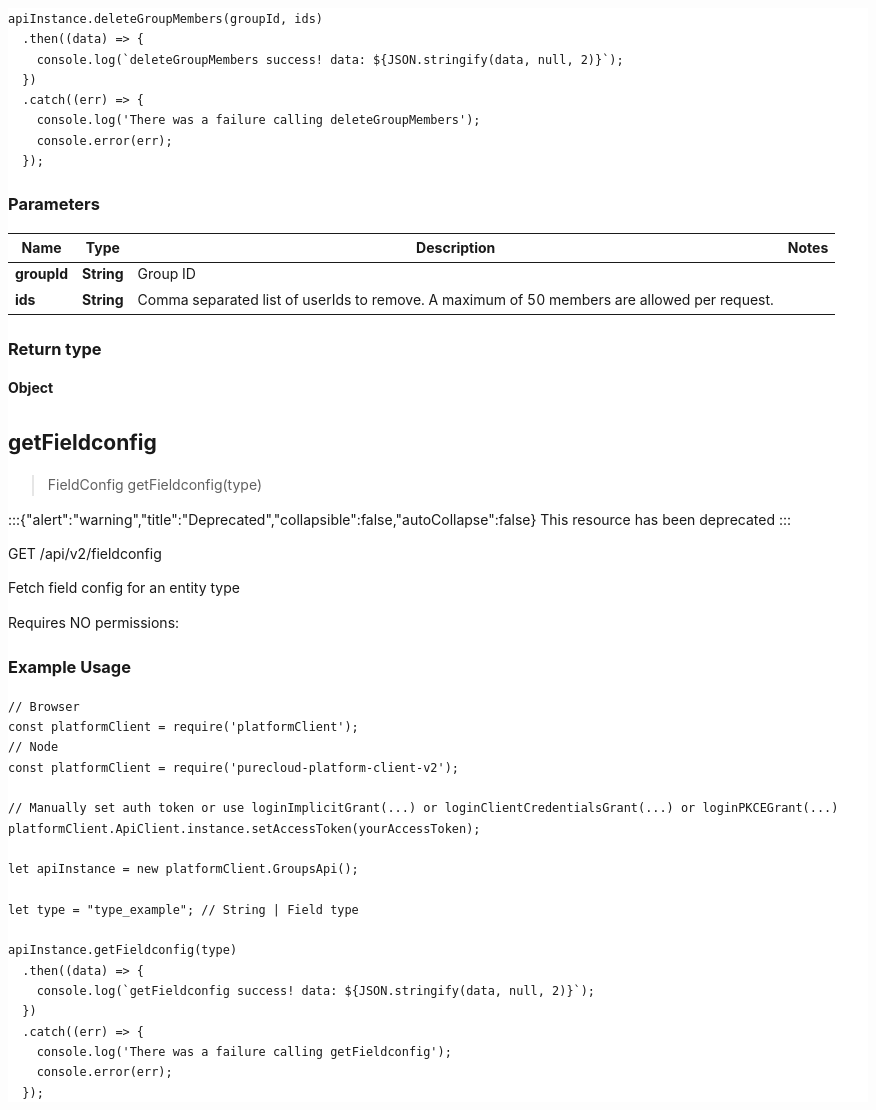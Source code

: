 ```{"language":"javascript"}
apiInstance.deleteGroupMembers(groupId, ids)
  .then((data) => {
    console.log(`deleteGroupMembers success! data: ${JSON.stringify(data, null, 2)}`);
  })
  .catch((err) => {
    console.log('There was a failure calling deleteGroupMembers');
    console.error(err);
  });
```

### Parameters


| Name | Type | Description  | Notes |
| ------------- | ------------- | ------------- | ------------- |
 **groupId** | **String** | Group ID |  |
 **ids** | **String** | Comma separated list of userIds to remove. A maximum of 50 members are allowed per request. |  |

### Return type

**Object**


## getFieldconfig

> FieldConfig getFieldconfig(type)

:::{"alert":"warning","title":"Deprecated","collapsible":false,"autoCollapse":false}
This resource has been deprecated
:::

GET /api/v2/fieldconfig

Fetch field config for an entity type

Requires NO permissions:

### Example Usage

```{"language":"javascript"}
// Browser
const platformClient = require('platformClient');
// Node
const platformClient = require('purecloud-platform-client-v2');

// Manually set auth token or use loginImplicitGrant(...) or loginClientCredentialsGrant(...) or loginPKCEGrant(...)
platformClient.ApiClient.instance.setAccessToken(yourAccessToken);

let apiInstance = new platformClient.GroupsApi();

let type = "type_example"; // String | Field type

apiInstance.getFieldconfig(type)
  .then((data) => {
    console.log(`getFieldconfig success! data: ${JSON.stringify(data, null, 2)}`);
  })
  .catch((err) => {
    console.log('There was a failure calling getFieldconfig');
    console.error(err);
  });
```
